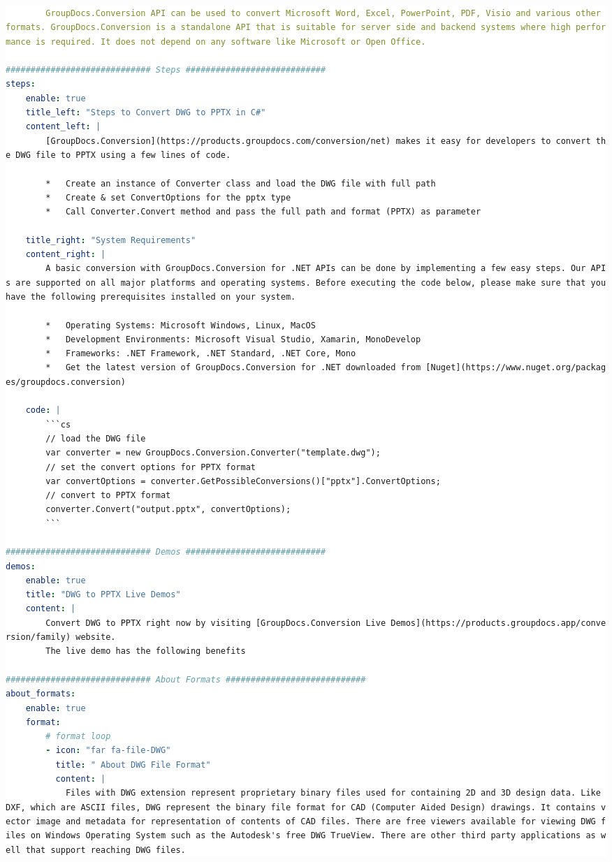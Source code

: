 ```yaml
        GroupDocs.Conversion API can be used to convert Microsoft Word, Excel, PowerPoint, PDF, Visio and various other formats. GroupDocs.Conversion is a standalone API that is suitable for server side and backend systems where high performance is required. It does not depend on any software like Microsoft or Open Office.

############################# Steps ############################
steps:
    enable: true
    title_left: "Steps to Convert DWG to PPTX in C#"
    content_left: |
        [GroupDocs.Conversion](https://products.groupdocs.com/conversion/net) makes it easy for developers to convert the DWG file to PPTX using a few lines of code.

        *   Create an instance of Converter class and load the DWG file with full path
        *   Create & set ConvertOptions for the pptx type
        *   Call Converter.Convert method and pass the full path and format (PPTX) as parameter
        
    title_right: "System Requirements"
    content_right: |
        A basic conversion with GroupDocs.Conversion for .NET APIs can be done by implementing a few easy steps. Our APIs are supported on all major platforms and operating systems. Before executing the code below, please make sure that you have the following prerequisites installed on your system.

        *   Operating Systems: Microsoft Windows, Linux, MacOS
        *   Development Environments: Microsoft Visual Studio, Xamarin, MonoDevelop
        *   Frameworks: .NET Framework, .NET Standard, .NET Core, Mono
        *   Get the latest version of GroupDocs.Conversion for .NET downloaded from [Nuget](https://www.nuget.org/packages/groupdocs.conversion)
        
    code: |
        ```cs
        // load the DWG file
        var converter = new GroupDocs.Conversion.Converter("template.dwg");
        // set the convert options for PPTX format
        var convertOptions = converter.GetPossibleConversions()["pptx"].ConvertOptions;
        // convert to PPTX format
        converter.Convert("output.pptx", convertOptions);
        ```
        
############################# Demos ############################
demos:
    enable: true
    title: "DWG to PPTX Live Demos"
    content: |
        Convert DWG to PPTX right now by visiting [GroupDocs.Conversion Live Demos](https://products.groupdocs.app/conversion/family) website.  
        The live demo has the following benefits
        
############################# About Formats ############################
about_formats:
    enable: true
    format:
        # format loop
        - icon: "far fa-file-DWG"
          title: " About DWG File Format"
          content: |
            Files with DWG extension represent proprietary binary files used for containing 2D and 3D design data. Like DXF, which are ASCII files, DWG represent the binary file format for CAD (Computer Aided Design) drawings. It contains vector image and metadata for representation of contents of CAD files. There are free viewers available for viewing DWG files on Windows Operating System such as the Autodesk's free DWG TrueView. There are other third party applications as well that support reaching DWG files.

```